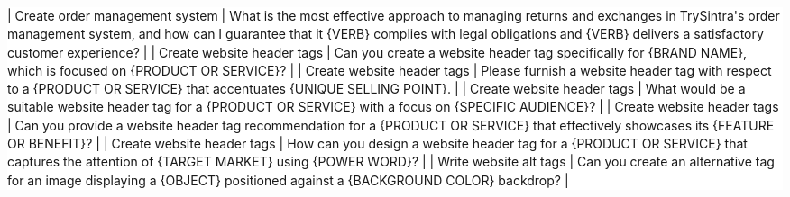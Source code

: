 | Create order management system                  | What is the most effective approach to managing returns and exchanges in TrySintra's order management system, and how can I guarantee that it {VERB} complies with legal obligations and {VERB} delivers a satisfactory customer experience?                                                                                                                                                                                                                                                                                                                                                                                                                                                                                                                                             |
| Create website header tags                      | Can you create a website header tag specifically for {BRAND NAME}, which is focused on {PRODUCT OR SERVICE}?                                                                                                                                                                                                                                                                                                                                                                                                                                                                                                                                                                                                                                                                             |
| Create website header tags                      | Please furnish a website header tag with respect to a {PRODUCT OR SERVICE} that accentuates {UNIQUE SELLING POINT}.                                                                                                                                                                                                                                                                                                                                                                                                                                                                                                                                                                                                                                                                      |
| Create website header tags                      | What would be a suitable website header tag for a {PRODUCT OR SERVICE} with a focus on {SPECIFIC AUDIENCE}?                                                                                                                                                                                                                                                                                                                                                                                                                                                                                                                                                                                                                                                                              |
| Create website header tags                      | Can you provide a website header tag recommendation for a {PRODUCT OR SERVICE} that effectively showcases its {FEATURE OR BENEFIT}?                                                                                                                                                                                                                                                                                                                                                                                                                                                                                                                                                                                                                                                      |
| Create website header tags                      | How can you design a website header tag for a {PRODUCT OR SERVICE} that captures the attention of {TARGET MARKET} using {POWER WORD}?                                                                                                                                                                                                                                                                                                                                                                                                                                                                                                                                                                                                                                                    |
| Write website alt tags                          | Can you create an alternative tag for an image displaying a {OBJECT} positioned against a {BACKGROUND COLOR} backdrop?                                                                                                                                                                                                                                                                                                                                                                                                                                                                                                                                                                                                                                                                   |